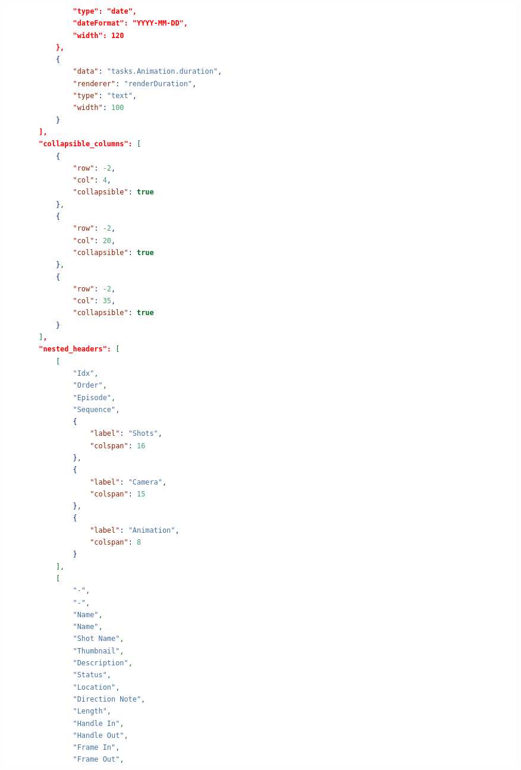 ```json
				"type": "date",
				"dateFormat": "YYYY-MM-DD",
				"width": 120
			},
			{
				"data": "tasks.Animation.duration",
				"renderer": "renderDuration",
				"type": "text",
				"width": 100
			}
		],
		"collapsible_columns": [
			{
				"row": -2,
				"col": 4,
				"collapsible": true
			},
			{
				"row": -2,
				"col": 20,
				"collapsible": true
			},
			{
				"row": -2,
				"col": 35,
				"collapsible": true
			}
		],
		"nested_headers": [
			[
				"Idx",
				"Order",
				"Episode",
				"Sequence",
				{
					"label": "Shots",
					"colspan": 16
				},
				{
					"label": "Camera",
					"colspan": 15
				},
				{
					"label": "Animation",
					"colspan": 8
				}
			],
			[
				"-",
				"-",
				"Name",
				"Name",
				"Shot Name",
				"Thumbnail",
				"Description",
				"Status",
				"Location",
				"Direction Note",
				"Length",
				"Handle In",
				"Handle Out",
				"Frame In",
				"Frame Out",
```